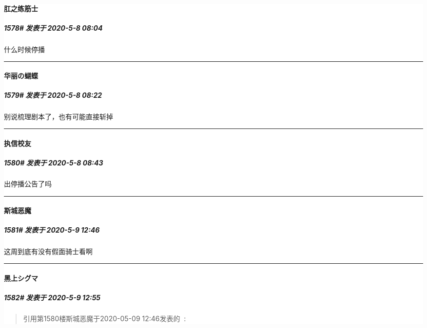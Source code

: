 ####  肛之练筋士  
##### 1578#       发表于 2020-5-8 08:04




什么时候停播







*****

####  华丽の蝴蝶  
##### 1579#       发表于 2020-5-8 08:22




别说梳理剧本了，也有可能直接斩掉







*****

####  执信校友  
##### 1580#       发表于 2020-5-8 08:43




出停播公告了吗







*****

####  斯城恶魔  
##### 1581#       发表于 2020-5-9 12:46




这周到底有没有假面骑士看啊







*****

####  黑上シグマ  
##### 1582#       发表于 2020-5-9 12:55



<blockquote>引用第1580楼斯城恶魔于2020-05-09 12:46发表的  :
